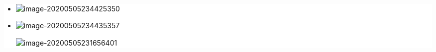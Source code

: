 - ![image-20200505234425350](https://cy-1256894686.cos.ap-beijing.myqcloud.com/cy/2020-05-05-154426.png)

- ![image-20200505234435357](https://cy-1256894686.cos.ap-beijing.myqcloud.com/cy/2020-05-05-154435.png)

    ![image-20200505231656401](https://cy-1256894686.cos.ap-beijing.myqcloud.com/cy/2020-05-05-151656.png)



























